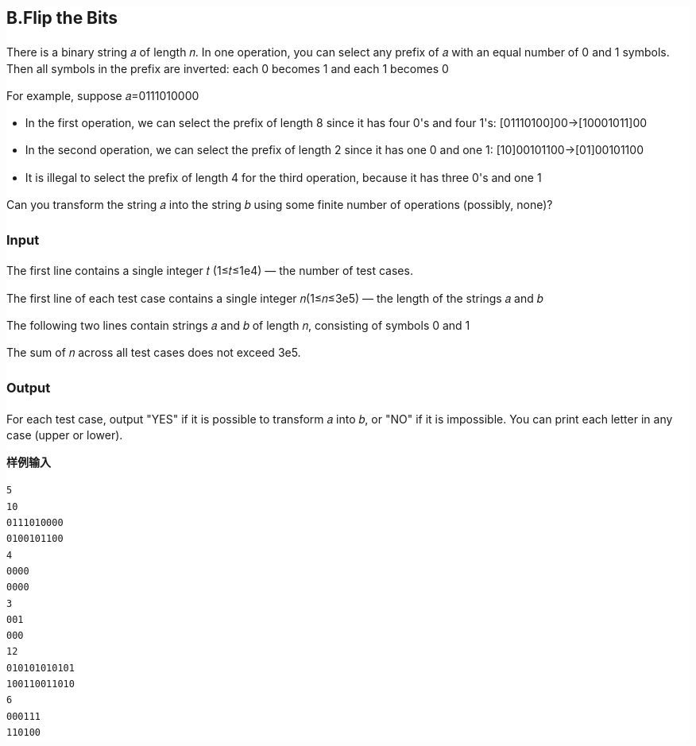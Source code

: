 ## B.Flip the Bits

There is a binary string 𝑎 of length 𝑛. In one operation, you can select any prefix of 𝑎 with an equal number of 0 and 1 symbols. Then all symbols in the prefix are inverted: each 0 becomes 1 and each 1 becomes 0



For example, suppose 𝑎=0111010000



 - In the first operation, we can select the prefix of length 8 since it has four 0's and four 1's: [01110100]00→[10001011]00

- In the second operation, we can select the prefix of length 2
since it has one 0 and one 1: [10]00101100→[01]00101100

- It is illegal to select the prefix of length 4
for the third operation, because it has three 0's and one 1

Can you transform the string 𝑎 into the string 𝑏 using some finite number of operations (possibly, none)?

### Input
The first line contains a single integer 𝑡 (1≤𝑡≤1e4) — the number of test cases.

The first line of each test case contains a single integer 𝑛(1≤𝑛≤3e5) — the length of the strings 𝑎 and 𝑏

The following two lines contain strings 𝑎 and 𝑏 of length 𝑛, consisting of symbols 0 and 1

The sum of 𝑛 across all test cases does not exceed 3e5.

### Output
For each test case, output "YES" if it is possible to transform 𝑎 into 𝑏, or "NO" if it is impossible. You can print each letter in any case (upper or lower).

**样例输入**
```bash
5
10
0111010000
0100101100
4
0000
0000
3
001
000
12
010101010101
100110011010
6
000111
110100
```
